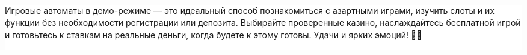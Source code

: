 Игровые автоматы в демо-режиме — это идеальный способ познакомиться с азартными играми, изучить слоты и их функции без необходимости регистрации или депозита. Выбирайте проверенные казино, наслаждайтесь бесплатной игрой и готовьтесь к ставкам на реальные деньги, когда будете к этому готовы. Удачи и ярких эмоций! 🎰🍀

---


